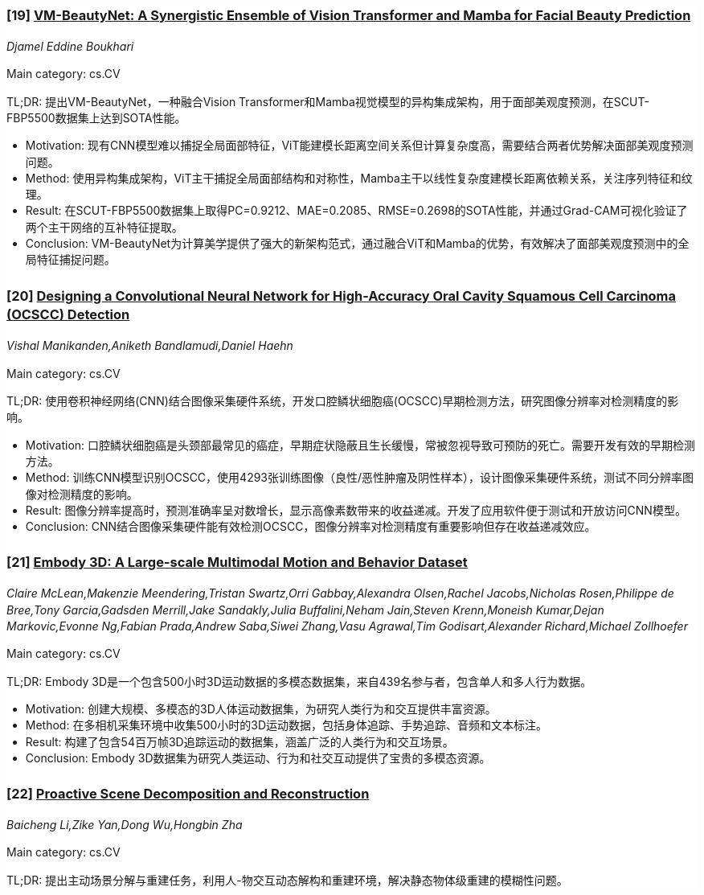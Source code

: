 
### [19] [VM-BeautyNet: A Synergistic Ensemble of Vision Transformer and Mamba for Facial Beauty Prediction](https://arxiv.org/abs/2510.16220)
*Djamel Eddine Boukhari*

Main category: cs.CV

TL;DR: 提出VM-BeautyNet，一种融合Vision Transformer和Mamba视觉模型的异构集成架构，用于面部美观度预测，在SCUT-FBP5500数据集上达到SOTA性能。

- Motivation: 现有CNN模型难以捕捉全局面部特征，ViT能建模长距离空间关系但计算复杂度高，需要结合两者优势解决面部美观度预测问题。
- Method: 使用异构集成架构，ViT主干捕捉全局面部结构和对称性，Mamba主干以线性复杂度建模长距离依赖关系，关注序列特征和纹理。
- Result: 在SCUT-FBP5500数据集上取得PC=0.9212、MAE=0.2085、RMSE=0.2698的SOTA性能，并通过Grad-CAM可视化验证了两个主干网络的互补特征提取。
- Conclusion: VM-BeautyNet为计算美学提供了强大的新架构范式，通过融合ViT和Mamba的优势，有效解决了面部美观度预测中的全局特征捕捉问题。


### [20] [Designing a Convolutional Neural Network for High-Accuracy Oral Cavity Squamous Cell Carcinoma (OCSCC) Detection](https://arxiv.org/abs/2510.16235)
*Vishal Manikanden,Aniketh Bandlamudi,Daniel Haehn*

Main category: cs.CV

TL;DR: 使用卷积神经网络(CNN)结合图像采集硬件系统，开发口腔鳞状细胞癌(OCSCC)早期检测方法，研究图像分辨率对检测精度的影响。

- Motivation: 口腔鳞状细胞癌是头颈部最常见的癌症，早期症状隐蔽且生长缓慢，常被忽视导致可预防的死亡。需要开发有效的早期检测方法。
- Method: 训练CNN模型识别OCSCC，使用4293张训练图像（良性/恶性肿瘤及阴性样本），设计图像采集硬件系统，测试不同分辨率图像对检测精度的影响。
- Result: 图像分辨率提高时，预测准确率呈对数增长，显示高像素数带来的收益递减。开发了应用软件便于测试和开放访问CNN模型。
- Conclusion: CNN结合图像采集硬件能有效检测OCSCC，图像分辨率对检测精度有重要影响但存在收益递减效应。


### [21] [Embody 3D: A Large-scale Multimodal Motion and Behavior Dataset](https://arxiv.org/abs/2510.16258)
*Claire McLean,Makenzie Meendering,Tristan Swartz,Orri Gabbay,Alexandra Olsen,Rachel Jacobs,Nicholas Rosen,Philippe de Bree,Tony Garcia,Gadsden Merrill,Jake Sandakly,Julia Buffalini,Neham Jain,Steven Krenn,Moneish Kumar,Dejan Markovic,Evonne Ng,Fabian Prada,Andrew Saba,Siwei Zhang,Vasu Agrawal,Tim Godisart,Alexander Richard,Michael Zollhoefer*

Main category: cs.CV

TL;DR: Embody 3D是一个包含500小时3D运动数据的多模态数据集，来自439名参与者，包含单人和多人行为数据。

- Motivation: 创建大规模、多模态的3D人体运动数据集，为研究人类行为和交互提供丰富资源。
- Method: 在多相机采集环境中收集500小时的3D运动数据，包括身体追踪、手势追踪、音频和文本标注。
- Result: 构建了包含54百万帧3D追踪运动的数据集，涵盖广泛的人类行为和交互场景。
- Conclusion: Embody 3D数据集为研究人类运动、行为和社交互动提供了宝贵的多模态资源。


### [22] [Proactive Scene Decomposition and Reconstruction](https://arxiv.org/abs/2510.16272)
*Baicheng Li,Zike Yan,Dong Wu,Hongbin Zha*

Main category: cs.CV

TL;DR: 提出主动场景分解与重建任务，利用人-物交互动态解构和重建环境，解决静态物体级重建的模糊性问题。
